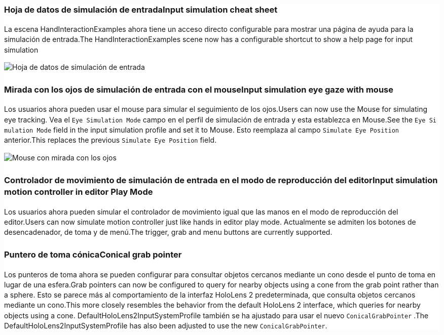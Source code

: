 ### <a name="input-simulation-cheat-sheet"></a><span data-ttu-id="ef550-156">Hoja de datos de simulación de entrada</span><span class="sxs-lookup"><span data-stu-id="ef550-156">Input simulation cheat sheet</span></span>

<span data-ttu-id="ef550-157">La escena HandInteractionExamples ahora tiene un acceso directo configurable para mostrar una página de ayuda para la simulación de entrada.</span><span class="sxs-lookup"><span data-stu-id="ef550-157">The HandInteractionExamples scene now has a configurable shortcut to show a help page for input simulation</span></span>

![Hoja de datos de simulación de entrada](https://user-images.githubusercontent.com/13754172/93232433-dea8cd80-f7b4-11ea-8500-eaee202f606f.png)

### <a name="input-simulation-eye-gaze-with-mouse"></a><span data-ttu-id="ef550-159">Mirada con los ojos de simulación de entrada con el mouse</span><span class="sxs-lookup"><span data-stu-id="ef550-159">Input simulation eye gaze with mouse</span></span>

<span data-ttu-id="ef550-160">Los usuarios ahora pueden usar el mouse para simular el seguimiento de los ojos.</span><span class="sxs-lookup"><span data-stu-id="ef550-160">Users can now use the Mouse for simulating eye tracking.</span></span> <span data-ttu-id="ef550-161">Vea el `Eye Simulation Mode` campo en el perfil de simulación de entrada y esta establezca en Mouse.</span><span class="sxs-lookup"><span data-stu-id="ef550-161">See the `Eye Simulation Mode` field in the input simulation profile and set it to Mouse.</span></span> <span data-ttu-id="ef550-162">Esto reemplaza al campo `Simulate Eye Position` anterior.</span><span class="sxs-lookup"><span data-stu-id="ef550-162">This replaces the previous `Simulate Eye Position` field.</span></span>

![Mouse con mirada con los ojos](https://user-images.githubusercontent.com/39840334/87720928-892b5280-c76a-11ea-9411-73ab69fc756c.gif)

### <a name="input-simulation-motion-controller-in-editor-play-mode"></a><span data-ttu-id="ef550-164">Controlador de movimiento de simulación de entrada en el modo de reproducción del editor</span><span class="sxs-lookup"><span data-stu-id="ef550-164">Input simulation motion controller in editor Play Mode</span></span>

<span data-ttu-id="ef550-165">Los usuarios ahora pueden simular el controlador de movimiento igual que las manos en el modo de reproducción del editor.</span><span class="sxs-lookup"><span data-stu-id="ef550-165">Users can now simulate motion controller just like hands in editor play mode.</span></span> <span data-ttu-id="ef550-166">Actualmente se admiten los botones de desencadenador, de toma y de menú.</span><span class="sxs-lookup"><span data-stu-id="ef550-166">The trigger, grab and menu buttons are currently supported.</span></span>

### <a name="conical-grab-pointer"></a><span data-ttu-id="ef550-167">Puntero de toma cónica</span><span class="sxs-lookup"><span data-stu-id="ef550-167">Conical grab pointer</span></span>

<span data-ttu-id="ef550-168">Los punteros de toma ahora se pueden configurar para consultar objetos cercanos mediante un cono desde el punto de toma en lugar de una esfera.</span><span class="sxs-lookup"><span data-stu-id="ef550-168">Grab pointers can now be configured to query for nearby objects using a cone from the grab point rather than a sphere.</span></span> <span data-ttu-id="ef550-169">Esto se parece más al comportamiento de la interfaz HoloLens 2 predeterminada, que consulta objetos cercanos mediante un cono.</span><span class="sxs-lookup"><span data-stu-id="ef550-169">This more closely resembles the behavior from the default HoloLens 2 interface, which queries for nearby objects using a cone.</span></span> <span data-ttu-id="ef550-170">DefaultHoloLens2InputSystemProfile también se ha ajustado para usar el nuevo `ConicalGrabPointer` .</span><span class="sxs-lookup"><span data-stu-id="ef550-170">The DefaultHoloLens2InputSystemProfile has also been adjusted to use the new `ConicalGrabPointer`.</span></span>
